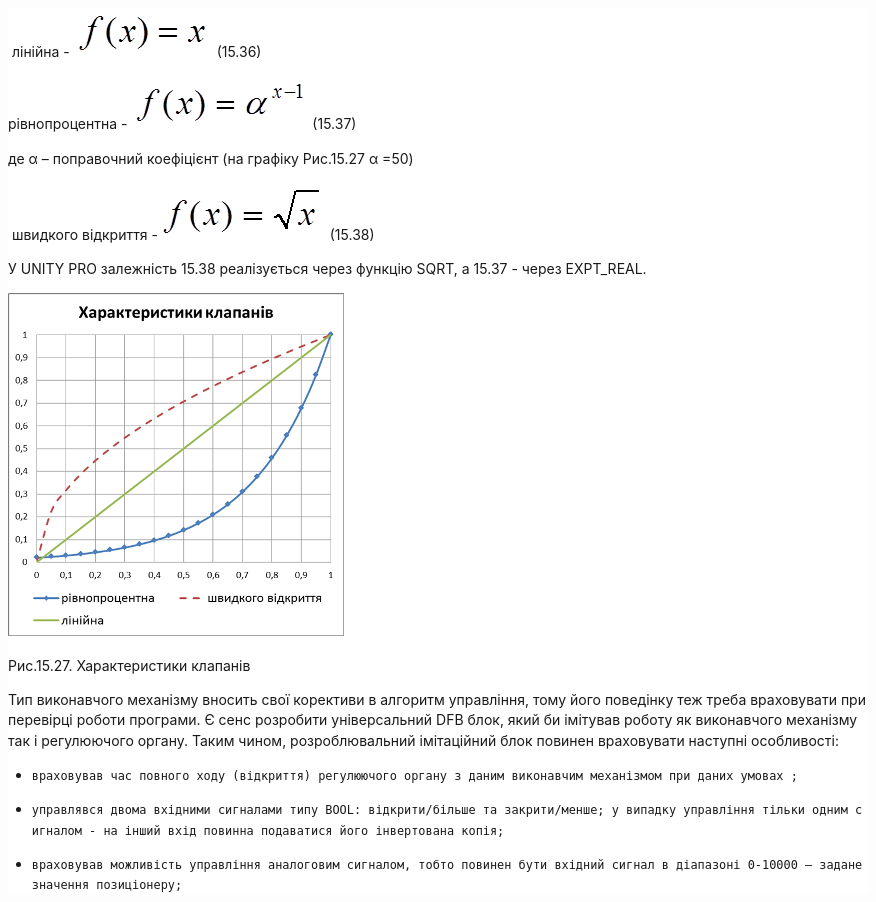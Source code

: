 ​         лінійна -  ![](media4/f4_36.png)                            (15.36)

 рівнопроцентна - ![](media4/f4_37.png)                           (15.37)   

де α – поправочний коефіцієнт (на графіку Рис.15.27 α =50) 

​    швидкого відкриття -![](media4/f4_38.png)                         (15.38)

У UNITY PRO залежність 15.38 реалізується через функцію SQRT, а 15.37 - через EXPT_REAL. 

![img](media4/4_27.png)

Рис.15.27. Характеристики клапанів

Тип виконавчого механізму вносить свої корективи в алгоритм управління, тому його поведінку теж треба враховувати при перевірці роботи програми. Є сенс розробити універсальний DFB блок, який би імітував роботу як виконавчого механізму так і регулюючого органу. Таким чином, розроблювальний імітаційний блок повинен враховувати наступні особливості:

-     враховував час повного ходу (відкриття) регулюючого органу з даним виконавчим механізмом при даних умовах ;

-     управлявся двома вхідними сигналами типу BOOL: відкрити/більше та закрити/менше; у випадку управління тільки одним сигналом - на інший вхід повинна подаватися його інвертована копія;

-     враховував можливість управління аналоговим сигналом, тобто повинен бути вхідний сигнал в діапазоні 0-10000 – задане значення позиціонеру; 
